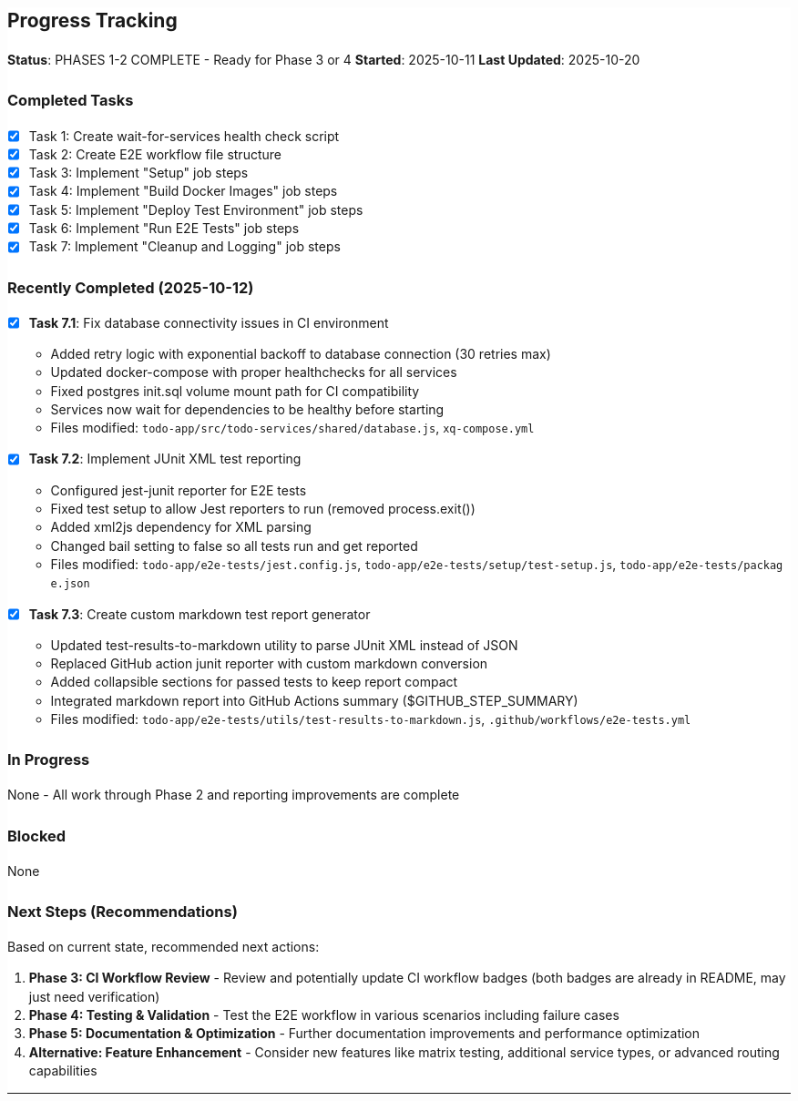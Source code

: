 
## Progress Tracking

**Status**: PHASES 1-2 COMPLETE - Ready for Phase 3 or 4
**Started**: 2025-10-11
**Last Updated**: 2025-10-20

### Completed Tasks
- [x] Task 1: Create wait-for-services health check script
- [x] Task 2: Create E2E workflow file structure
- [x] Task 3: Implement "Setup" job steps
- [x] Task 4: Implement "Build Docker Images" job steps
- [x] Task 5: Implement "Deploy Test Environment" job steps
- [x] Task 6: Implement "Run E2E Tests" job steps
- [x] Task 7: Implement "Cleanup and Logging" job steps

### Recently Completed (2025-10-12)
- [x] **Task 7.1**: Fix database connectivity issues in CI environment
  - Added retry logic with exponential backoff to database connection (30 retries max)
  - Updated docker-compose with proper healthchecks for all services
  - Fixed postgres init.sql volume mount path for CI compatibility
  - Services now wait for dependencies to be healthy before starting
  - Files modified: `todo-app/src/todo-services/shared/database.js`, `xq-compose.yml`

- [x] **Task 7.2**: Implement JUnit XML test reporting
  - Configured jest-junit reporter for E2E tests
  - Fixed test setup to allow Jest reporters to run (removed process.exit())
  - Added xml2js dependency for XML parsing
  - Changed bail setting to false so all tests run and get reported
  - Files modified: `todo-app/e2e-tests/jest.config.js`, `todo-app/e2e-tests/setup/test-setup.js`, `todo-app/e2e-tests/package.json`

- [x] **Task 7.3**: Create custom markdown test report generator
  - Updated test-results-to-markdown utility to parse JUnit XML instead of JSON
  - Replaced GitHub action junit reporter with custom markdown conversion
  - Added collapsible sections for passed tests to keep report compact
  - Integrated markdown report into GitHub Actions summary ($GITHUB_STEP_SUMMARY)
  - Files modified: `todo-app/e2e-tests/utils/test-results-to-markdown.js`, `.github/workflows/e2e-tests.yml`

### In Progress
None - All work through Phase 2 and reporting improvements are complete

### Blocked
None

### Next Steps (Recommendations)
Based on current state, recommended next actions:

1. **Phase 3: CI Workflow Review** - Review and potentially update CI workflow badges (both badges are already in README, may just need verification)
2. **Phase 4: Testing & Validation** - Test the E2E workflow in various scenarios including failure cases
3. **Phase 5: Documentation & Optimization** - Further documentation improvements and performance optimization
4. **Alternative: Feature Enhancement** - Consider new features like matrix testing, additional service types, or advanced routing capabilities

---